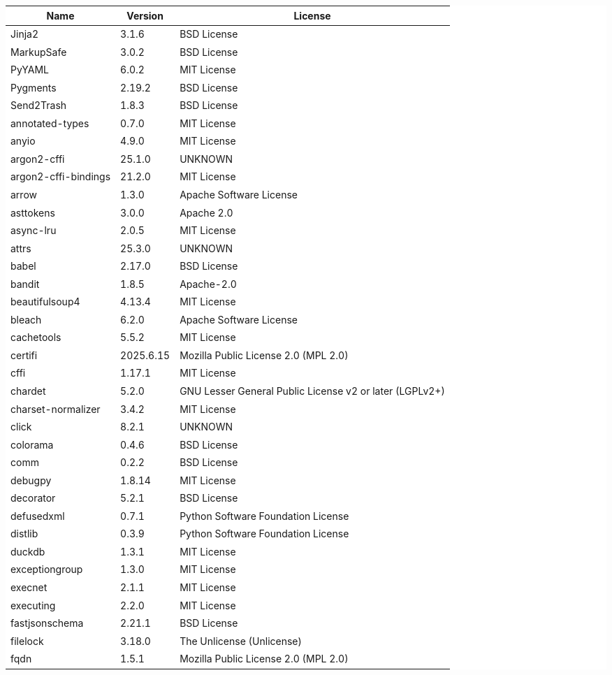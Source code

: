 | Name                                   | Version         | License                                                 |
|----------------------------------------|-----------------|---------------------------------------------------------|
| Jinja2                                 | 3.1.6           | BSD License                                             |
| MarkupSafe                             | 3.0.2           | BSD License                                             |
| PyYAML                                 | 6.0.2           | MIT License                                             |
| Pygments                               | 2.19.2          | BSD License                                             |
| Send2Trash                             | 1.8.3           | BSD License                                             |
| annotated-types                        | 0.7.0           | MIT License                                             |
| anyio                                  | 4.9.0           | MIT License                                             |
| argon2-cffi                            | 25.1.0          | UNKNOWN                                                 |
| argon2-cffi-bindings                   | 21.2.0          | MIT License                                             |
| arrow                                  | 1.3.0           | Apache Software License                                 |
| asttokens                              | 3.0.0           | Apache 2.0                                              |
| async-lru                              | 2.0.5           | MIT License                                             |
| attrs                                  | 25.3.0          | UNKNOWN                                                 |
| babel                                  | 2.17.0          | BSD License                                             |
| bandit                                 | 1.8.5           | Apache-2.0                                              |
| beautifulsoup4                         | 4.13.4          | MIT License                                             |
| bleach                                 | 6.2.0           | Apache Software License                                 |
| cachetools                             | 5.5.2           | MIT License                                             |
| certifi                                | 2025.6.15       | Mozilla Public License 2.0 (MPL 2.0)                    |
| cffi                                   | 1.17.1          | MIT License                                             |
| chardet                                | 5.2.0           | GNU Lesser General Public License v2 or later (LGPLv2+) |
| charset-normalizer                     | 3.4.2           | MIT License                                             |
| click                                  | 8.2.1           | UNKNOWN                                                 |
| colorama                               | 0.4.6           | BSD License                                             |
| comm                                   | 0.2.2           | BSD License                                             |
| debugpy                                | 1.8.14          | MIT License                                             |
| decorator                              | 5.2.1           | BSD License                                             |
| defusedxml                             | 0.7.1           | Python Software Foundation License                      |
| distlib                                | 0.3.9           | Python Software Foundation License                      |
| duckdb                                 | 1.3.1           | MIT License                                             |
| exceptiongroup                         | 1.3.0           | MIT License                                             |
| execnet                                | 2.1.1           | MIT License                                             |
| executing                              | 2.2.0           | MIT License                                             |
| fastjsonschema                         | 2.21.1          | BSD License                                             |
| filelock                               | 3.18.0          | The Unlicense (Unlicense)                               |
| fqdn                                   | 1.5.1           | Mozilla Public License 2.0 (MPL 2.0)                    |